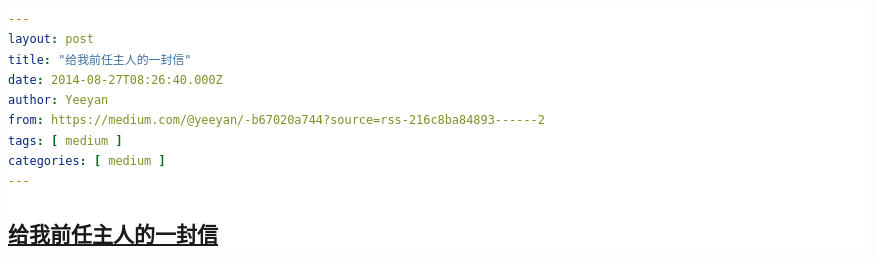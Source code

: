 ```yaml
---
layout: post
title: "给我前任主人的一封信"
date: 2014-08-27T08:26:40.000Z
author: Yeeyan
from: https://medium.com/@yeeyan/-b67020a744?source=rss-216c8ba84893------2
tags: [ medium ]
categories: [ medium ]
---
```


[给我前任主人的一封信](https://medium.com/@yeeyan/-b67020a744?source=rss-216c8ba84893------2)
------

<div>